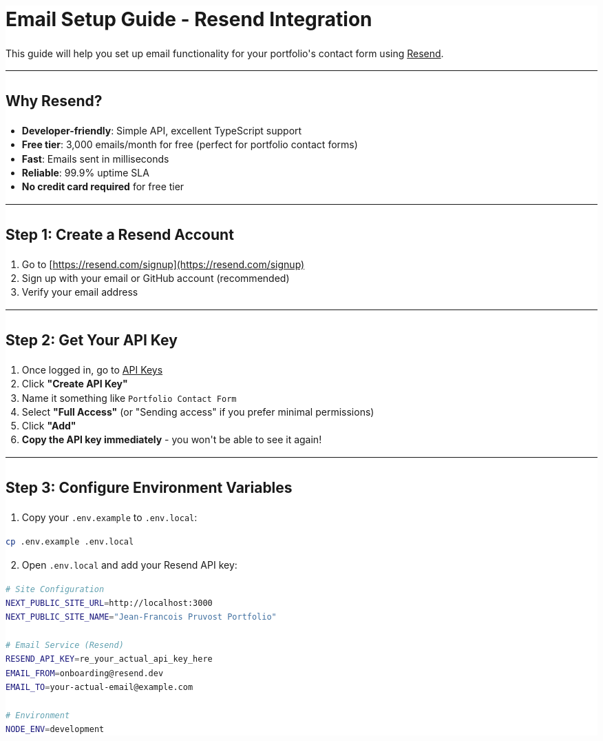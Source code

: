 # Email Setup Guide - Resend Integration

This guide will help you set up email functionality for your portfolio's contact form using [Resend](https://resend.com/).

---

## Why Resend?

- **Developer-friendly**: Simple API, excellent TypeScript support
- **Free tier**: 3,000 emails/month for free (perfect for portfolio contact forms)
- **Fast**: Emails sent in milliseconds
- **Reliable**: 99.9% uptime SLA
- **No credit card required** for free tier

---

## Step 1: Create a Resend Account

1. Go to [https://resend.com/signup](https://resend.com/signup)
2. Sign up with your email or GitHub account (recommended)
3. Verify your email address

---

## Step 2: Get Your API Key

1. Once logged in, go to [API Keys](https://resend.com/api-keys)
2. Click **"Create API Key"**
3. Name it something like `Portfolio Contact Form`
4. Select **"Full Access"** (or "Sending access" if you prefer minimal permissions)
5. Click **"Add"**
6. **Copy the API key immediately** - you won't be able to see it again!

---

## Step 3: Configure Environment Variables

1. Copy your `.env.example` to `.env.local`:

```bash
cp .env.example .env.local
```

2. Open `.env.local` and add your Resend API key:

```bash
# Site Configuration
NEXT_PUBLIC_SITE_URL=http://localhost:3000
NEXT_PUBLIC_SITE_NAME="Jean-Francois Pruvost Portfolio"

# Email Service (Resend)
RESEND_API_KEY=re_your_actual_api_key_here
EMAIL_FROM=onboarding@resend.dev
EMAIL_TO=your-actual-email@example.com

# Environment
NODE_ENV=development
```
